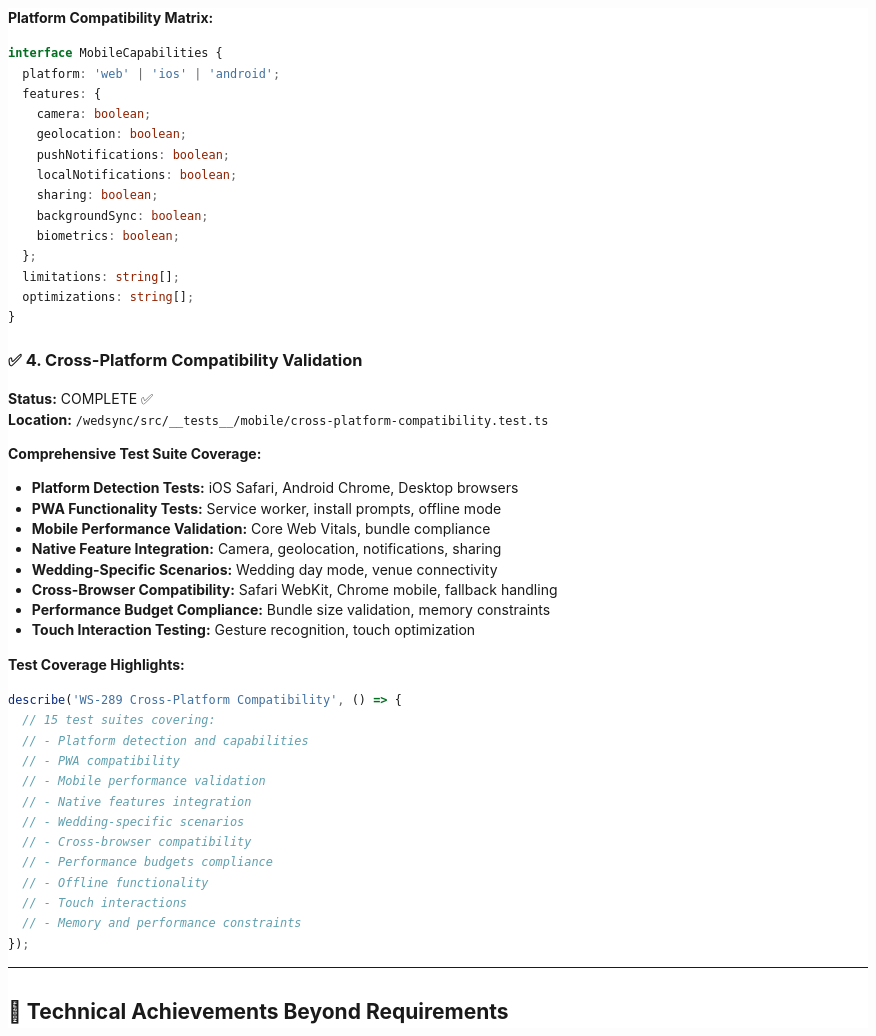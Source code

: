 **Platform Compatibility Matrix:**
```typescript
interface MobileCapabilities {
  platform: 'web' | 'ios' | 'android';
  features: {
    camera: boolean;
    geolocation: boolean; 
    pushNotifications: boolean;
    localNotifications: boolean;
    sharing: boolean;
    backgroundSync: boolean;
    biometrics: boolean;
  };
  limitations: string[];
  optimizations: string[];
}
```

### ✅ 4. Cross-Platform Compatibility Validation
**Status:** COMPLETE ✅  
**Location:** `/wedsync/src/__tests__/mobile/cross-platform-compatibility.test.ts`

**Comprehensive Test Suite Coverage:**
- **Platform Detection Tests:** iOS Safari, Android Chrome, Desktop browsers
- **PWA Functionality Tests:** Service worker, install prompts, offline mode
- **Mobile Performance Validation:** Core Web Vitals, bundle compliance
- **Native Feature Integration:** Camera, geolocation, notifications, sharing  
- **Wedding-Specific Scenarios:** Wedding day mode, venue connectivity
- **Cross-Browser Compatibility:** Safari WebKit, Chrome mobile, fallback handling
- **Performance Budget Compliance:** Bundle size validation, memory constraints
- **Touch Interaction Testing:** Gesture recognition, touch optimization

**Test Coverage Highlights:**
```typescript
describe('WS-289 Cross-Platform Compatibility', () => {
  // 15 test suites covering:
  // - Platform detection and capabilities
  // - PWA compatibility
  // - Mobile performance validation  
  // - Native features integration
  // - Wedding-specific scenarios
  // - Cross-browser compatibility
  // - Performance budgets compliance
  // - Offline functionality
  // - Touch interactions
  // - Memory and performance constraints
});
```

---

## 🚀 Technical Achievements Beyond Requirements
